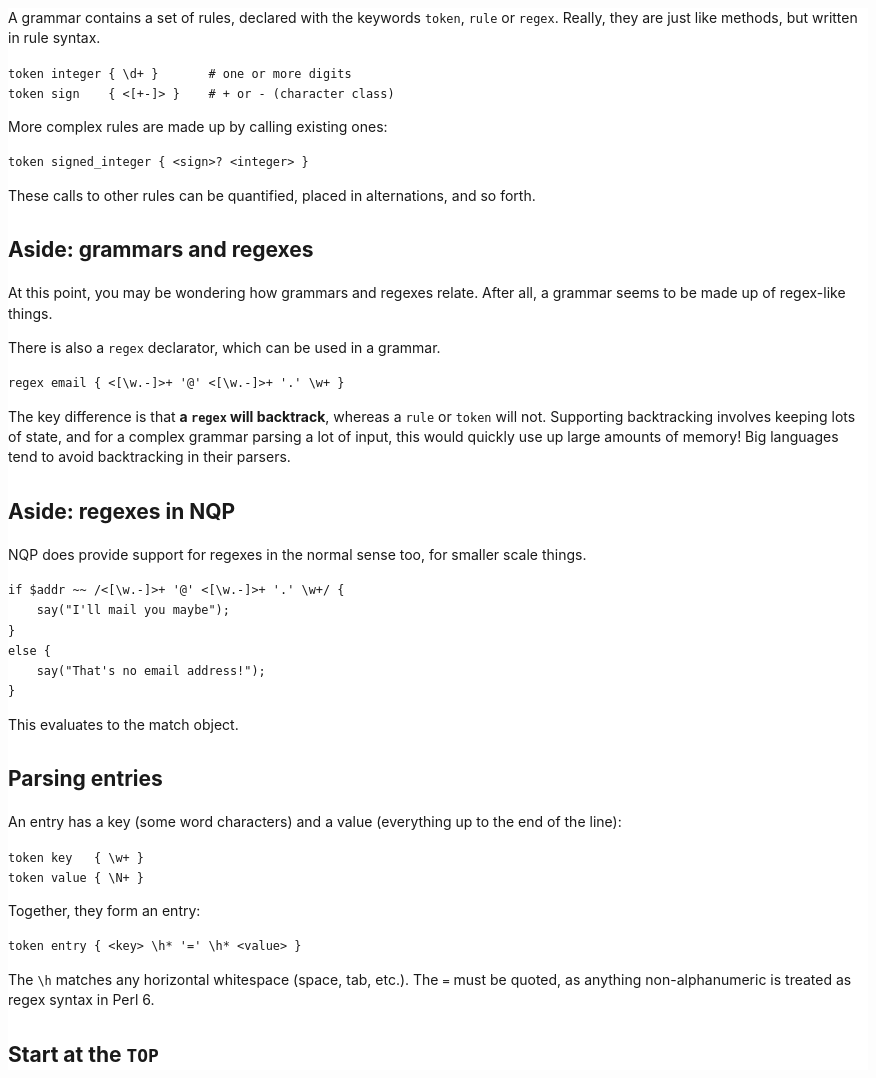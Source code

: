 A grammar contains a set of rules, declared with the keywords `token`, `rule`
or `regex`. Really, they are just like methods, but written in rule syntax.

    token integer { \d+ }       # one or more digits
    token sign    { <[+-]> }    # + or - (character class)

More complex rules are made up by calling existing ones:

    token signed_integer { <sign>? <integer> }

These calls to other rules can be quantified, placed in alternations, and
so forth.

## Aside: grammars and regexes

At this point, you may be wondering how grammars and regexes relate. After
all, a grammar seems to be made up of regex-like things.

There is also a `regex` declarator, which can be used in a grammar.

    regex email { <[\w.-]>+ '@' <[\w.-]>+ '.' \w+ }

The key difference is that **a `regex` will backtrack**, whereas a `rule` or
`token` will not. Supporting backtracking involves keeping lots of state, and
for a complex grammar parsing a lot of input, this would quickly use up large
amounts of memory! Big languages tend to avoid backtracking in their parsers.

## Aside: regexes in NQP

NQP does provide support for regexes in the normal sense too, for smaller scale
things.

    if $addr ~~ /<[\w.-]>+ '@' <[\w.-]>+ '.' \w+/ {
        say("I'll mail you maybe");
    }
    else {
        say("That's no email address!");
    }

This evaluates to the match object.

## Parsing entries

An entry has a key (some word characters) and a value (everything up to the
end of the line):

    token key   { \w+ }
    token value { \N+ }

Together, they form an entry:

    token entry { <key> \h* '=' \h* <value> }

The `\h` matches any horizontal whitespace (space, tab, etc.). The `=` must be
quoted, as anything non-alphanumeric is treated as regex syntax in Perl 6.

## Start at the `TOP`
